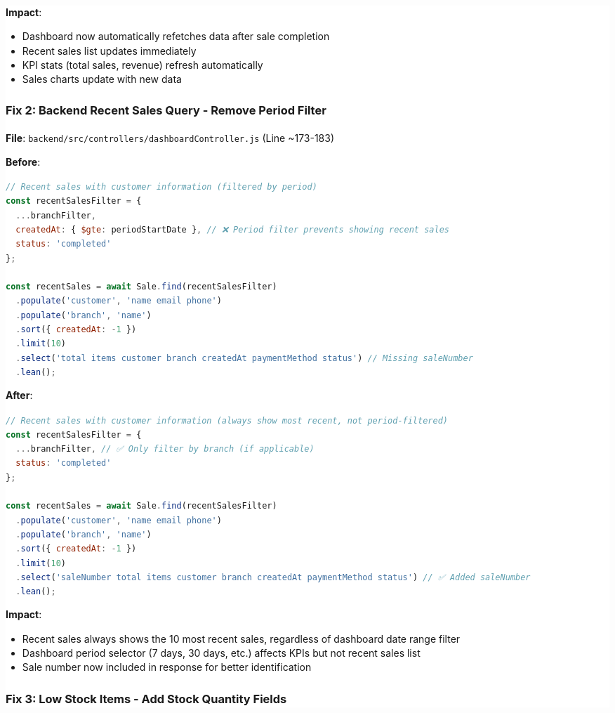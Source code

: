 **Impact**: 
- Dashboard now automatically refetches data after sale completion
- Recent sales list updates immediately
- KPI stats (total sales, revenue) refresh automatically
- Sales charts update with new data

### Fix 2: Backend Recent Sales Query - Remove Period Filter

**File**: `backend/src/controllers/dashboardController.js` (Line ~173-183)

**Before**:
```javascript
// Recent sales with customer information (filtered by period)
const recentSalesFilter = {
  ...branchFilter,
  createdAt: { $gte: periodStartDate }, // ❌ Period filter prevents showing recent sales
  status: 'completed'
};

const recentSales = await Sale.find(recentSalesFilter)
  .populate('customer', 'name email phone')
  .populate('branch', 'name')
  .sort({ createdAt: -1 })
  .limit(10)
  .select('total items customer branch createdAt paymentMethod status') // Missing saleNumber
  .lean();
```

**After**:
```javascript
// Recent sales with customer information (always show most recent, not period-filtered)
const recentSalesFilter = {
  ...branchFilter, // ✅ Only filter by branch (if applicable)
  status: 'completed'
};

const recentSales = await Sale.find(recentSalesFilter)
  .populate('customer', 'name email phone')
  .populate('branch', 'name')
  .sort({ createdAt: -1 })
  .limit(10)
  .select('saleNumber total items customer branch createdAt paymentMethod status') // ✅ Added saleNumber
  .lean();
```

**Impact**: 
- Recent sales always shows the 10 most recent sales, regardless of dashboard date range filter
- Dashboard period selector (7 days, 30 days, etc.) affects KPIs but not recent sales list
- Sale number now included in response for better identification

### Fix 3: Low Stock Items - Add Stock Quantity Fields

